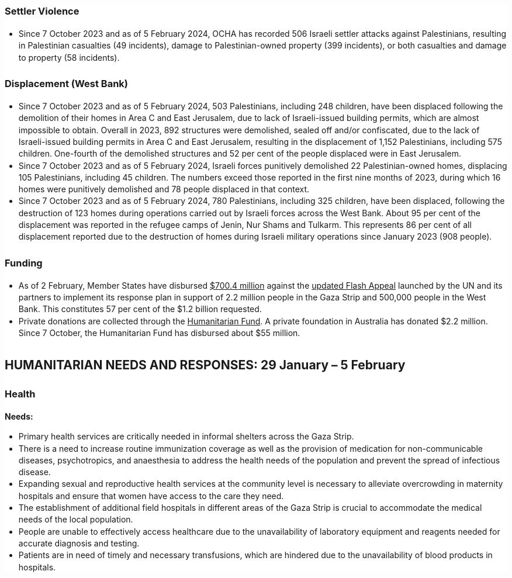 ### Settler Violence

* Since 7 October 2023 and as of 5 February 2024, OCHA has recorded 506 Israeli settler attacks against Palestinians, resulting in Palestinian casualties (49 incidents), damage to Palestinian-owned property (399 incidents), or both casualties and damage to property (58 incidents).

### Displacement (West Bank)

* Since 7 October 2023 and as of 5 February 2024, 503 Palestinians, including 248 children, have been displaced following the demolition of their homes in Area C and East Jerusalem, due to lack of Israeli-issued building permits, which are almost impossible to obtain. Overall in 2023, 892 structures were demolished, sealed off and/or confiscated, due to the lack of Israeli-issued building permits in Area C and East Jerusalem, resulting in the displacement of 1,152 Palestinians, including 575 children. One-fourth of the demolished structures and 52 per cent of the people displaced were in East Jerusalem.
* Since 7 October 2023 and as of 5 February 2024, Israeli forces punitively demolished 22 Palestinian-owned homes, displacing 105 Palestinians, including 45 children. The numbers exceed those reported in the first nine months of 2023, during which 16 homes were punitively demolished and 78 people displaced in that context.
* Since 7 October 2023 and as of 5 February 2024, 780 Palestinians, including 325 children, have been displaced, following the destruction of 123 homes during operations carried out by Israeli forces across the West Bank. About 95 per cent of the displacement was reported in the refugee camps of Jenin, Nur Shams and Tulkarm. This represents 86 per cent of all displacement reported due to the destruction of homes during Israeli military operations since January 2023 (908 people).

### Funding

* As of 2 February, Member States have disbursed [$700.4 million](https://app.powerbi.com/view?r=eyJrIjoiOTkwZjdhMGEtYmZmNi00MjEyLTk1YmYtZTIxZTg2ZDA4MWQ2IiwidCI6IjBmOWUzNWRiLTU0NGYtNGY2MC1iZGNjLTVlYTQxNmU2ZGM3MCIsImMiOjh9) against the [updated Flash Appeal](https://www.ochaopt.org/content/flash-appeal-occupied-palestinian-territory-2023) launched by the UN and its partners to implement its response plan in support of 2.2 million people in the Gaza Strip and 500,000 people in the West Bank. This constitutes 57 per cent of the $1.2 billion requested.
* Private donations are collected through the [Humanitarian Fund](https://crisisrelief.un.org/opt-crisis). A private foundation in Australia has donated $2.2 million. Since 7 October, the Humanitarian Fund has disbursed about $55 million.

## HUMANITARIAN NEEDS AND RESPONSES: 29 January – 5 February 

### Health

**Needs:**

* Primary health services are critically needed in informal shelters across the Gaza Strip.
* There is a need to increase routine immunization coverage as well as the provision of medication for non-communicable diseases, psychotropics, and anaesthesia to address the health needs of the population and prevent the spread of infectious disease.
* Expanding sexual and reproductive health services at the community level is necessary to alleviate overcrowding in maternity hospitals and ensure that women have access to the care they need.
* The establishment of additional field hospitals in different areas of the Gaza Strip is crucial to accommodate the medical needs of the local population.
* People are unable to effectively access healthcare due to the unavailability of laboratory equipment and reagents needed for accurate diagnosis and testing.
* Patients are in need of timely and necessary transfusions, which are hindered due to the unavailability of blood products in hospitals.
